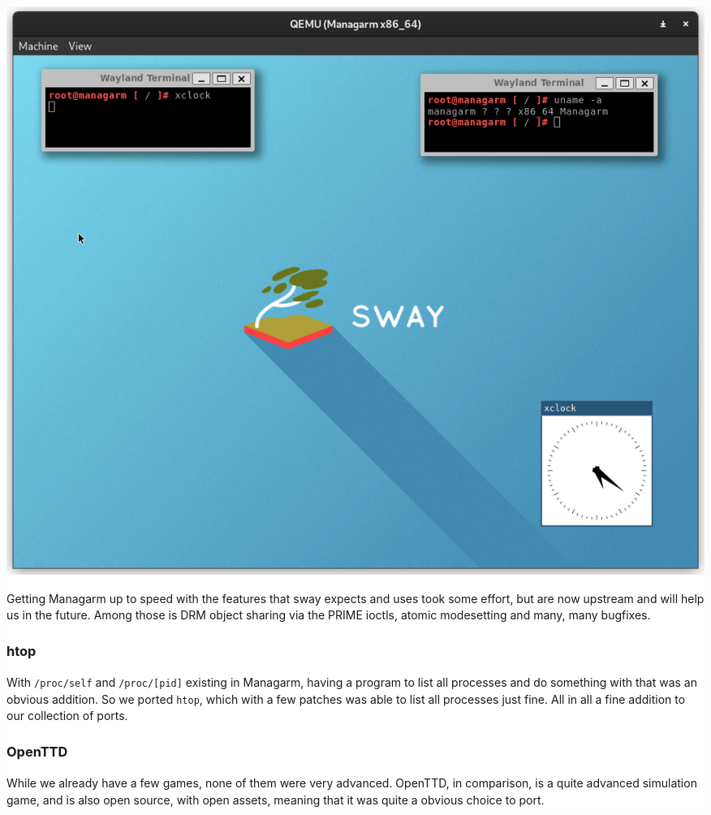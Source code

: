 ![Sway](/assets/2023-end-of-year-update/sway.png)

Getting Managarm up to speed with the features that sway expects and uses took some effort, but are now upstream and will help us in the future. Among those is DRM object sharing via the PRIME ioctls, atomic modesetting and many, many bugfixes.

### htop

With `/proc/self` and `/proc/[pid]` existing in Managarm, having a program to list all processes and do something with that was an obvious addition. So we ported `htop`, which with a few patches was able to list all processes just fine. All in all a fine addition to our collection of ports.

### OpenTTD

While we already have a few games, none of them were very advanced. OpenTTD, in comparison, is a quite advanced simulation game, and is also open source, with open assets, meaning that it was quite a obvious choice to port.
